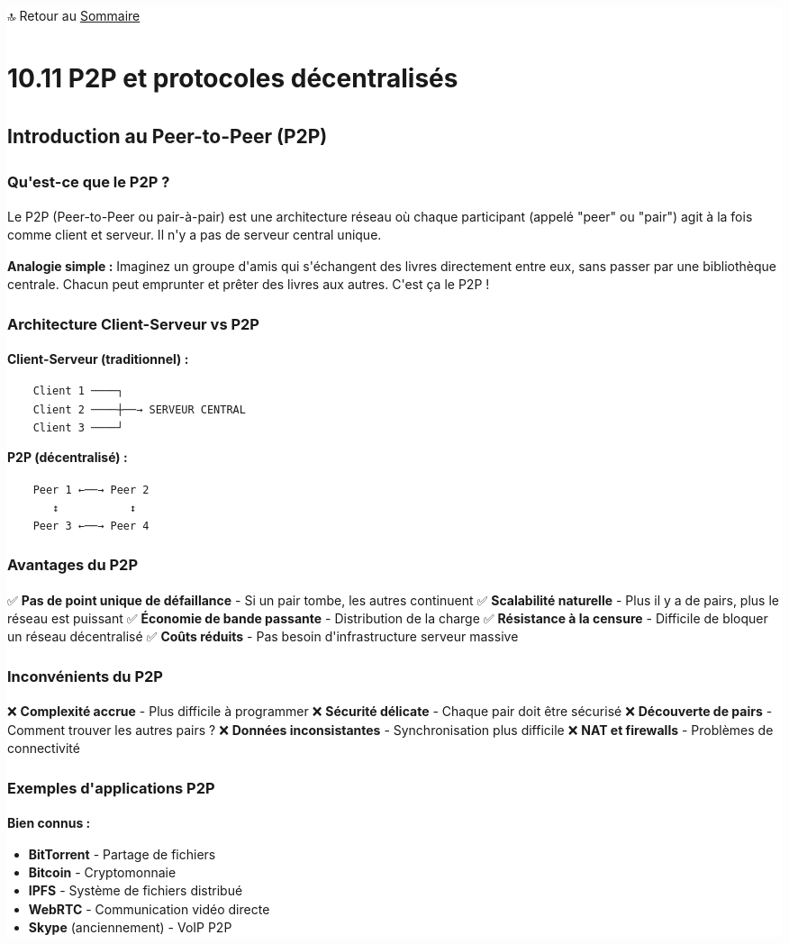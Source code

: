 🔝 Retour au [Sommaire](/SOMMAIRE.md)

# 10.11 P2P et protocoles décentralisés

## Introduction au Peer-to-Peer (P2P)

### Qu'est-ce que le P2P ?

Le P2P (Peer-to-Peer ou pair-à-pair) est une architecture réseau où chaque participant (appelé "peer" ou "pair") agit à la fois comme client et serveur. Il n'y a pas de serveur central unique.

**Analogie simple :** Imaginez un groupe d'amis qui s'échangent des livres directement entre eux, sans passer par une bibliothèque centrale. Chacun peut emprunter et prêter des livres aux autres. C'est ça le P2P !

### Architecture Client-Serveur vs P2P

**Client-Serveur (traditionnel) :**
```
    Client 1 ────┐
    Client 2 ────┼──→ SERVEUR CENTRAL
    Client 3 ────┘
```

**P2P (décentralisé) :**
```
    Peer 1 ←──→ Peer 2
       ↕           ↕
    Peer 3 ←──→ Peer 4
```

### Avantages du P2P

✅ **Pas de point unique de défaillance** - Si un pair tombe, les autres continuent
✅ **Scalabilité naturelle** - Plus il y a de pairs, plus le réseau est puissant
✅ **Économie de bande passante** - Distribution de la charge
✅ **Résistance à la censure** - Difficile de bloquer un réseau décentralisé
✅ **Coûts réduits** - Pas besoin d'infrastructure serveur massive

### Inconvénients du P2P

❌ **Complexité accrue** - Plus difficile à programmer
❌ **Sécurité délicate** - Chaque pair doit être sécurisé
❌ **Découverte de pairs** - Comment trouver les autres pairs ?
❌ **Données inconsistantes** - Synchronisation plus difficile
❌ **NAT et firewalls** - Problèmes de connectivité

### Exemples d'applications P2P

**Bien connus :**
- **BitTorrent** - Partage de fichiers
- **Bitcoin** - Cryptomonnaie
- **IPFS** - Système de fichiers distribué
- **WebRTC** - Communication vidéo directe
- **Skype** (anciennement) - VoIP P2P
